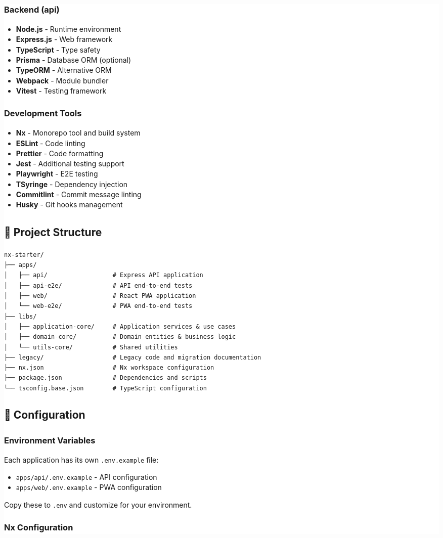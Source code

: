 ### Backend (api)

- **Node.js** - Runtime environment
- **Express.js** - Web framework
- **TypeScript** - Type safety
- **Prisma** - Database ORM (optional)
- **TypeORM** - Alternative ORM
- **Webpack** - Module bundler
- **Vitest** - Testing framework

### Development Tools

- **Nx** - Monorepo tool and build system
- **ESLint** - Code linting
- **Prettier** - Code formatting
- **Jest** - Additional testing support
- **Playwright** - E2E testing
- **TSyringe** - Dependency injection
- **Commitlint** - Commit message linting
- **Husky** - Git hooks management

## 📁 Project Structure

```
nx-starter/
├── apps/
│   ├── api/                  # Express API application
│   ├── api-e2e/              # API end-to-end tests
│   ├── web/                  # React PWA application
│   └── web-e2e/              # PWA end-to-end tests
├── libs/
│   ├── application-core/     # Application services & use cases
│   ├── domain-core/          # Domain entities & business logic
│   └── utils-core/           # Shared utilities
├── legacy/                   # Legacy code and migration documentation
├── nx.json                   # Nx workspace configuration
├── package.json              # Dependencies and scripts
└── tsconfig.base.json        # TypeScript configuration
```

## 🔧 Configuration

### Environment Variables

Each application has its own `.env.example` file:

- `apps/api/.env.example` - API configuration
- `apps/web/.env.example` - PWA configuration

Copy these to `.env` and customize for your environment.

### Nx Configuration
